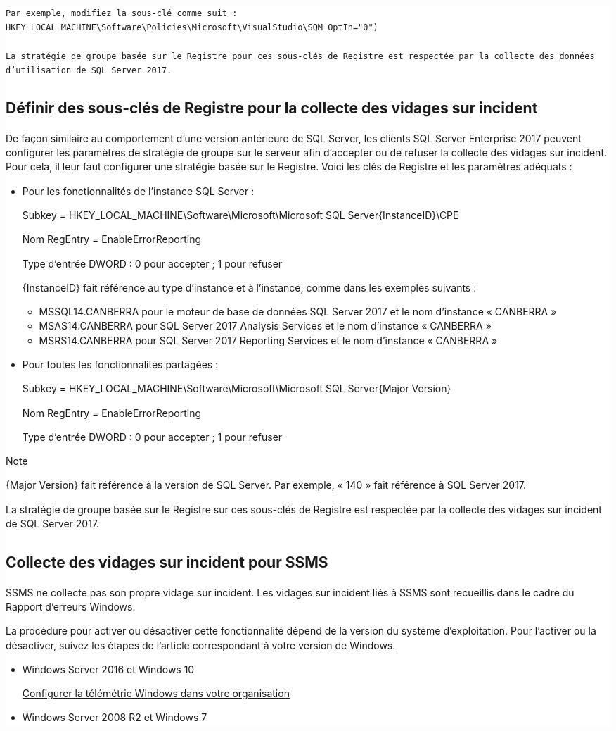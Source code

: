    Par exemple, modifiez la sous-clé comme suit :  
    HKEY_LOCAL_MACHINE\Software\Policies\Microsoft\VisualStudio\SQM OptIn="0")

    La stratégie de groupe basée sur le Registre pour ces sous-clés de Registre est respectée par la collecte des données d’utilisation de SQL Server 2017.

## <a name="set-registry-subkeys-for-crash-dump-collection"></a>Définir des sous-clés de Registre pour la collecte des vidages sur incident

De façon similaire au comportement d’une version antérieure de SQL Server, les clients SQL Server Enterprise 2017 peuvent configurer les paramètres de stratégie de groupe sur le serveur afin d’accepter ou de refuser la collecte des vidages sur incident. Pour cela, il leur faut configurer une stratégie basée sur le Registre. Voici les clés de Registre et les paramètres adéquats : 

- Pour les fonctionnalités de l’instance SQL Server :

    Subkey = HKEY_LOCAL_MACHINE\Software\Microsoft\Microsoft SQL Server\{InstanceID}\CPE

    Nom RegEntry = EnableErrorReporting

    Type d’entrée DWORD : 0 pour accepter ; 1 pour refuser
 
    {InstanceID} fait référence au type d’instance et à l’instance, comme dans les exemples suivants : 

    - MSSQL14.CANBERRA pour le moteur de base de données SQL Server 2017 et le nom d’instance « CANBERRA »
    - MSAS14.CANBERRA pour SQL Server 2017 Analysis Services et le nom d’instance « CANBERRA »
    - MSRS14.CANBERRA pour SQL Server 2017 Reporting Services et le nom d’instance « CANBERRA »
 

- Pour toutes les fonctionnalités partagées :
    
    Subkey = HKEY_LOCAL_MACHINE\Software\Microsoft\Microsoft SQL Server\{Major Version}

    Nom RegEntry = EnableErrorReporting

    Type d’entrée DWORD : 0 pour accepter ; 1 pour refuser

> [!NOTE]
> {Major Version} fait référence à la version de SQL Server. Par exemple, « 140 » fait référence à SQL Server 2017.

La stratégie de groupe basée sur le Registre sur ces sous-clés de Registre est respectée par la collecte des vidages sur incident de SQL Server 2017. 

## <a name="crash-dump-collection-for-ssms"></a>Collecte des vidages sur incident pour SSMS
SSMS ne collecte pas son propre vidage sur incident. Les vidages sur incident liés à SSMS sont recueillis dans le cadre du Rapport d’erreurs Windows.

La procédure pour activer ou désactiver cette fonctionnalité dépend de la version du système d’exploitation. Pour l’activer ou la désactiver, suivez les étapes de l’article correspondant à votre version de Windows.
 
- Windows Server 2016 et Windows 10

    [Configurer la télémétrie Windows dans votre organisation](https://technet.microsoft.com/en-us/itpro/windows/manage/configure-windows-telemetry-in-your-organization)
- Windows Server 2008 R2 et Windows 7
